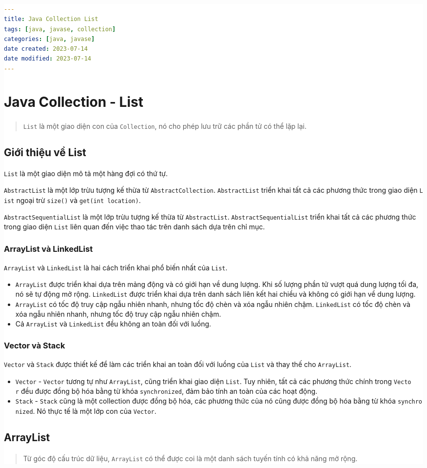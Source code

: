 ```yaml
---
title: Java Collection List
tags: [java, javase, collection]
categories: [java, javase]
date created: 2023-07-14
date modified: 2023-07-14
---
```


# Java Collection - List

> `List` là một giao diện con của `Collection`, nó cho phép lưu trữ các phần tử có thể lặp lại.

## Giới thiệu về List

`List` là một giao diện mô tả một hàng đợi có thứ tự.

`AbstractList` là một lớp trừu tượng kế thừa từ `AbstractCollection`. `AbstractList` triển khai tất cả các phương thức trong giao diện `List` ngoại trừ `size()` và `get(int location)`.

`AbstractSequentialList` là một lớp trừu tượng kế thừa từ `AbstractList`. `AbstractSequentialList` triển khai tất cả các phương thức trong giao diện `List` liên quan đến việc thao tác trên danh sách dựa trên chỉ mục.

### ArrayList và LinkedList

`ArrayList` và `LinkedList` là hai cách triển khai phổ biến nhất của `List`.

- `ArrayList` được triển khai dựa trên mảng động và có giới hạn về dung lượng. Khi số lượng phần tử vượt quá dung lượng tối đa, nó sẽ tự động mở rộng. `LinkedList` được triển khai dựa trên danh sách liên kết hai chiều và không có giới hạn về dung lượng.
- `ArrayList` có tốc độ truy cập ngẫu nhiên nhanh, nhưng tốc độ chèn và xóa ngẫu nhiên chậm. `LinkedList` có tốc độ chèn và xóa ngẫu nhiên nhanh, nhưng tốc độ truy cập ngẫu nhiên chậm.
- Cả `ArrayList` và `LinkedList` đều không an toàn đối với luồng.

### Vector và Stack

`Vector` và `Stack` được thiết kế để làm các triển khai an toàn đối với luồng của `List` và thay thế cho `ArrayList`.

- `Vector` - `Vector` tương tự như `ArrayList`, cũng triển khai giao diện `List`. Tuy nhiên, tất cả các phương thức chính trong `Vector` đều được đồng bộ hóa bằng từ khóa `synchronized`, đảm bảo tính an toàn của các hoạt động.
- `Stack` - `Stack` cũng là một collection được đồng bộ hóa, các phương thức của nó cũng được đồng bộ hóa bằng từ khóa `synchronized`. Nó thực tế là một lớp con của `Vector`.

## ArrayList

> Từ góc độ cấu trúc dữ liệu, `ArrayList` có thể được coi là một danh sách tuyến tính có khả năng mở rộng.
